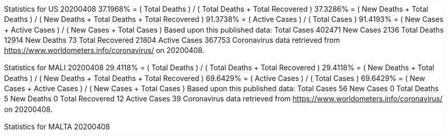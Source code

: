 
Statistics for US 20200408
37.1968% = ( Total Deaths ) / ( Total Deaths + Total Recovered )
37.3286% = ( New Deaths + Total Deaths ) / ( New Deaths + Total Deaths + Total Recovered )
91.3738% = ( Active Cases ) / ( Total Cases )
91.4193% = ( New Cases + Active Cases ) / ( New Cases + Total Cases )
Based upon this published data: 
Total Cases	 402471
New Cases	   2136
Total Deaths	  12914
New Deaths	     73
Total Recovered	  21804
Active Cases	 367753
Coronavirus data retrieved from https://www.worldometers.info/coronavirus/ on 20200408.

Statistics for MALI 20200408
29.4118% = ( Total Deaths ) / ( Total Deaths + Total Recovered )
29.4118% = ( New Deaths + Total Deaths ) / ( New Deaths + Total Deaths + Total Recovered )
69.6429% = ( Active Cases ) / ( Total Cases )
69.6429% = ( New Cases + Active Cases ) / ( New Cases + Total Cases )
Based upon this published data: 
Total Cases	     56
New Cases	      0
Total Deaths	      5
New Deaths	      0
Total Recovered	     12
Active Cases	     39
Coronavirus data retrieved from https://www.worldometers.info/coronavirus/ on 20200408.

Statistics for MALTA 20200408
